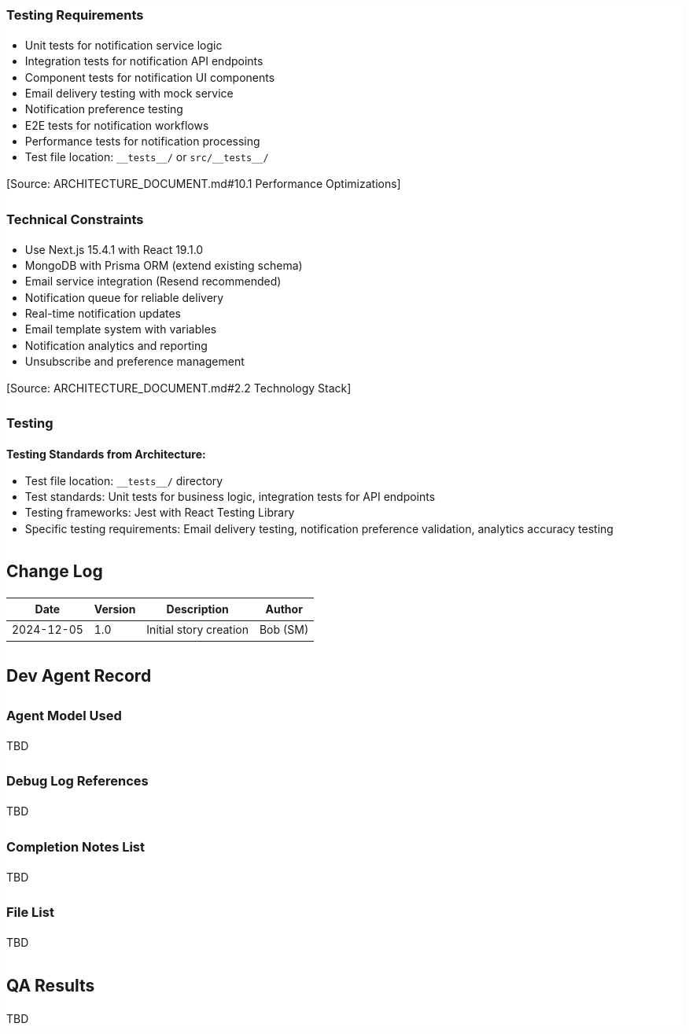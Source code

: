 ### Testing Requirements
- Unit tests for notification service logic
- Integration tests for notification API endpoints
- Component tests for notification UI components
- Email delivery testing with mock service
- Notification preference testing
- E2E tests for notification workflows
- Performance tests for notification processing
- Test file location: `__tests__/` or `src/__tests__/`

[Source: ARCHITECTURE_DOCUMENT.md#10.1 Performance Optimizations]

### Technical Constraints
- Use Next.js 15.4.1 with React 19.1.0
- MongoDB with Prisma ORM (extend existing schema)
- Email service integration (Resend recommended)
- Notification queue for reliable delivery
- Real-time notification updates
- Email template system with variables
- Notification analytics and reporting
- Unsubscribe and preference management

[Source: ARCHITECTURE_DOCUMENT.md#2.2 Technology Stack]

### Testing
**Testing Standards from Architecture:**
- Test file location: `__tests__/` directory
- Test standards: Unit tests for business logic, integration tests for API endpoints
- Testing frameworks: Jest with React Testing Library
- Specific testing requirements: Email delivery testing, notification preference validation, analytics accuracy testing

## Change Log
| Date | Version | Description | Author |
|------|---------|-------------|--------|
| 2024-12-05 | 1.0 | Initial story creation | Bob (SM) |

## Dev Agent Record

### Agent Model Used
TBD

### Debug Log References
TBD

### Completion Notes List
TBD

### File List
TBD

## QA Results
TBD 